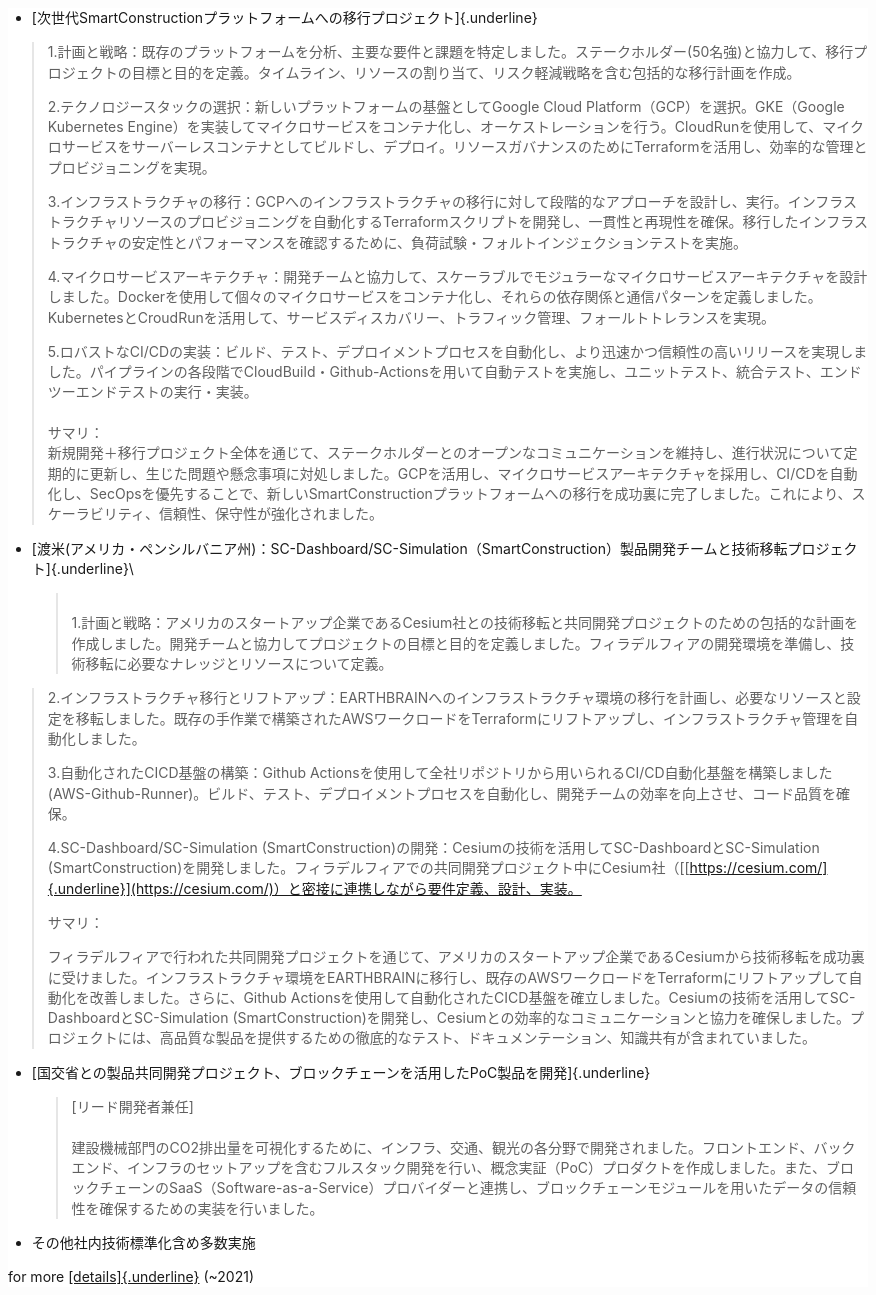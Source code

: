 -   [次世代SmartConstructionプラットフォームへの移行プロジェクト]{.underline}

> 1.計画と戦略：既存のプラットフォームを分析、主要な要件と課題を特定しました。ステークホルダー(50名強)と協力して、移行プロジェクトの目標と目的を定義。タイムライン、リソースの割り当て、リスク軽減戦略を含む包括的な移行計画を作成。
>
> 2.テクノロジースタックの選択：新しいプラットフォームの基盤としてGoogle
> Cloud Platform（GCP）を選択。GKE（Google Kubernetes
> Engine）を実装してマイクロサービスをコンテナ化し、オーケストレーションを行う。CloudRunを使用して、マイクロサービスをサーバーレスコンテナとしてビルドし、デプロイ。リソースガバナンスのためにTerraformを活用し、効率的な管理とプロビジョニングを実現。
>
> 3.インフラストラクチャの移行：GCPへのインフラストラクチャの移行に対して段階的なアプローチを設計し、実行。インフラストラクチャリソースのプロビジョニングを自動化するTerraformスクリプトを開発し、一貫性と再現性を確保。移行したインフラストラクチャの安定性とパフォーマンスを確認するために、負荷試験・フォルトインジェクションテストを実施。
>
> 4.マイクロサービスアーキテクチャ：開発チームと協力して、スケーラブルでモジュラーなマイクロサービスアーキテクチャを設計しました。Dockerを使用して個々のマイクロサービスをコンテナ化し、それらの依存関係と通信パターンを定義しました。KubernetesとCroudRunを活用して、サービスディスカバリー、トラフィック管理、フォールトトレランスを実現。
>
> 5.ロバストなCI/CDの実装：ビルド、テスト、デプロイメントプロセスを自動化し、より迅速かつ信頼性の高いリリースを実現しました。パイプラインの各段階でCloudBuild・Github-Actionsを用いて自動テストを実施し、ユニットテスト、統合テスト、エンドツーエンドテストの実行・実装。\
> \
> サマリ：\
> 新規開発＋移行プロジェクト全体を通じて、ステークホルダーとのオープンなコミュニケーションを維持し、進行状況について定期的に更新し、生じた問題や懸念事項に対処しました。GCPを活用し、マイクロサービスアーキテクチャを採用し、CI/CDを自動化し、SecOpsを優先することで、新しいSmartConstructionプラットフォームへの移行を成功裏に完了しました。これにより、スケーラビリティ、信頼性、保守性が強化されました。

-   [渡米(アメリカ・ペンシルバニア州)：SC-Dashboard/SC-Simulation（SmartConstruction）製品開発チームと技術移転プロジェクト]{.underline}\
    > \
    > 1.計画と戦略：アメリカのスタートアップ企業であるCesium社との技術移転と共同開発プロジェクトのための包括的な計画を作成しました。開発チームと協力してプロジェクトの目標と目的を定義しました。フィラデルフィアの開発環境を準備し、技術移転に必要なナレッジとリソースについて定義。

> 2.インフラストラクチャ移行とリフトアップ：EARTHBRAINへのインフラストラクチャ環境の移行を計画し、必要なリソースと設定を移転しました。既存の手作業で構築されたAWSワークロードをTerraformにリフトアップし、インフラストラクチャ管理を自動化しました。
>
> 3.自動化されたCICD基盤の構築：Github
> Actionsを使用して全社リポジトリから用いられるCI/CD自動化基盤を構築しました(AWS-Github-Runner)。ビルド、テスト、デプロイメントプロセスを自動化し、開発チームの効率を向上させ、コード品質を確保。
>
> 4.SC-Dashboard/SC-Simulation
> (SmartConstruction)の開発：Cesiumの技術を活用してSC-DashboardとSC-Simulation
> (SmartConstruction)を開発しました。フィラデルフィアでの共同開発プロジェクト中にCesium社（[[https://cesium.com/]{.underline}](https://cesium.com/)）と密接に連携しながら要件定義、設計、実装。
>
> サマリ：
>
> フィラデルフィアで行われた共同開発プロジェクトを通じて、アメリカのスタートアップ企業であるCesiumから技術移転を成功裏に受けました。インフラストラクチャ環境をEARTHBRAINに移行し、既存のAWSワークロードをTerraformにリフトアップして自動化を改善しました。さらに、Github
> Actionsを使用して自動化されたCICD基盤を確立しました。Cesiumの技術を活用してSC-DashboardとSC-Simulation
> (SmartConstruction)を開発し、Cesiumとの効率的なコミュニケーションと協力を確保しました。プロジェクトには、高品質な製品を提供するための徹底的なテスト、ドキュメンテーション、知識共有が含まれていました。

-   [国交省との製品共同開発プロジェクト、ブロックチェーンを活用したPoC製品を開発]{.underline}
    > \[リード開発者兼任\]\
    > \
    > 建設機械部門のCO2排出量を可視化するために、インフラ、交通、観光の各分野で開発されました。フロントエンド、バックエンド、インフラのセットアップを含むフルスタック開発を行い、概念実証（PoC）プロダクトを作成しました。また、ブロックチェーンのSaaS（Software-as-a-Service）プロバイダーと連携し、ブロックチェーンモジュールを用いたデータの信頼性を確保するための実装を行いました。

-   その他社内技術標準化含め多数実施

for more
[[details]{.underline}](https://drive.google.com/file/d/1ydsmtFKV392RSEnY9wJZgh2C8o7Cbh58/view?usp=sharing)
(\~2021)
